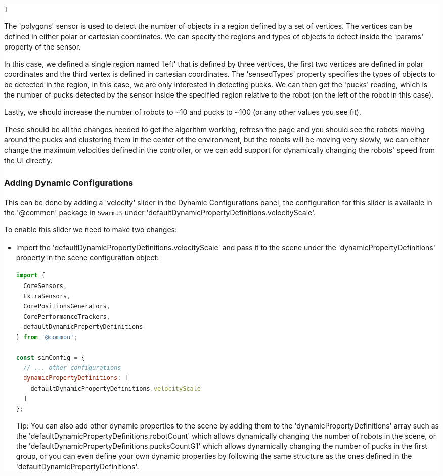   ```js
  ]
  ```

  The 'polygons' sensor is used to detect the number of objects in a region defined by a set of vertices. The vertices can be defined in either polar or cartesian coordinates. We can specify the regions and types of objects to detect inside the 'params' property of the sensor.

  In this case, we defined a single region named 'left' that is defined by three vertices, the first two vertices are defined in polar coordinates and the third vertex is defined in cartesian coordinates. The 'sensedTypes' property specifies the types of objects to be detected in the region, in this case, we are only interested in detecting pucks. We can then get the 'pucks' reading, which is the number of pucks detected by the sensor inside the specified region relative to the robot (on the left of the robot in this case).


Lastly, we should increase the number of robots to ~10 and pucks to ~100 (or any other values you see fit).

These should be all the changes needed to get the algorithm working, refresh the page and you should see the robots moving around the pucks and clustering them in the center of the environment, but the robots will be moving very slowly, we can either change the maximum velocities defined in the controller, or we can add support for dynamically changing the robots' speed from the UI directly.

### Adding Dynamic Configurations

This can be done by adding a 'velocity' slider in the Dynamic Configurations panel, the configuration for this slider is available in the '@common' package in `SwarmJS` under 'defaultDynamicPropertyDefinitions.velocityScale'.

To enable this slider we need to make two changes:

- Import the 'defaultDynamicPropertyDefinitions.velocityScale' and pass it to the scene under the 'dynamicPropertyDefinitions' property in the scene configuration object:
  ```js
  import {
    CoreSensors,
    ExtraSensors,
    CorePositionsGenerators,
    CorePerformanceTrackers,
    defaultDynamicPropertyDefinitions
  } from '@common';

  const simConfig = {
    // ... other configurations
    dynamicPropertyDefinitions: [
      defaultDynamicPropertyDefinitions.velocityScale
    ]
  };
  ```

  Tip: You can also add other dynamic properties to the scene by adding them to the 'dynamicPropertyDefinitions' array such as the 'defaultDynamicPropertyDefinitions.robotCount' which allows dynamically changing the number of robots in the scene, or the 'defaultDynamicPropertyDefinitions.pucksCountG1' which allows dynamically changing the number of pucks in the first group, or you can even define your own dynamic properties by following the same structure as the ones defined in the 'defaultDynamicPropertyDefinitions'.
